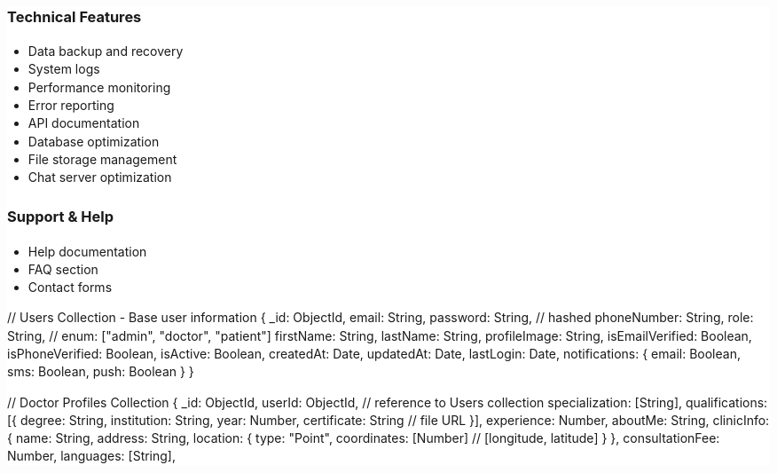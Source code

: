 ### Technical Features
- Data backup and recovery
- System logs
- Performance monitoring
- Error reporting
- API documentation
- Database optimization
- File storage management
- Chat server optimization

### Support & Help
- Help documentation
- FAQ section
- Contact forms





// Users Collection - Base user information
{
  _id: ObjectId,
  email: String,
  password: String,  // hashed
  phoneNumber: String,
  role: String,      // enum: ["admin", "doctor", "patient"]
  firstName: String,
  lastName: String,
  profileImage: String,
  isEmailVerified: Boolean,
  isPhoneVerified: Boolean,
  isActive: Boolean,
  createdAt: Date,
  updatedAt: Date,
  lastLogin: Date,
  notifications: {
    email: Boolean,
    sms: Boolean,
    push: Boolean
  }
}

// Doctor Profiles Collection
{
  _id: ObjectId,
  userId: ObjectId,        // reference to Users collection
  specialization: [String],
  qualifications: [{
    degree: String,
    institution: String,
    year: Number,
    certificate: String    // file URL
  }],
  experience: Number,
  aboutMe: String,
  clinicInfo: {
    name: String,
    address: String,
    location: {
      type: "Point",
      coordinates: [Number]  // [longitude, latitude]
    }
  },
  consultationFee: Number,
  languages: [String],
